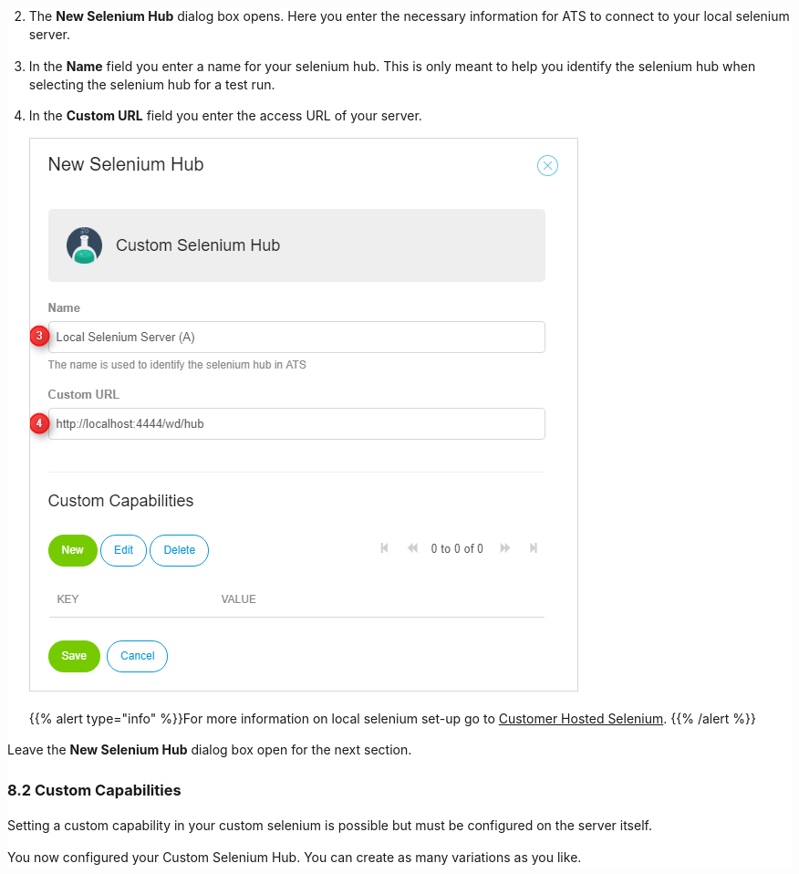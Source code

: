 2. The **New Selenium Hub** dialog box opens. Here you enter the necessary information for ATS to connect to your local selenium server.
3. In the **Name** field you enter a name for your selenium hub. This is only meant to help you identify the selenium hub when selecting the selenium hub for a test run.
4.  In the **Custom URL** field you enter the access URL of your server.

	![](attachments/ht-two-configure-a-selenium-hub/new-selenium-hub-dialog-custom.png)

	{{% alert type="info" %}}For more information on local selenium set-up go to [Customer Hosted Selenium](ov-deployment#customer-hosted-selenium).
	{{% /alert %}}

Leave the **New Selenium Hub** dialog box open for the next section.

### 8.2 Custom Capabilities

Setting a custom capability in your custom selenium is possible but must be configured on the server itself.

You now configured your Custom Selenium Hub. You can create as many variations as you like.
